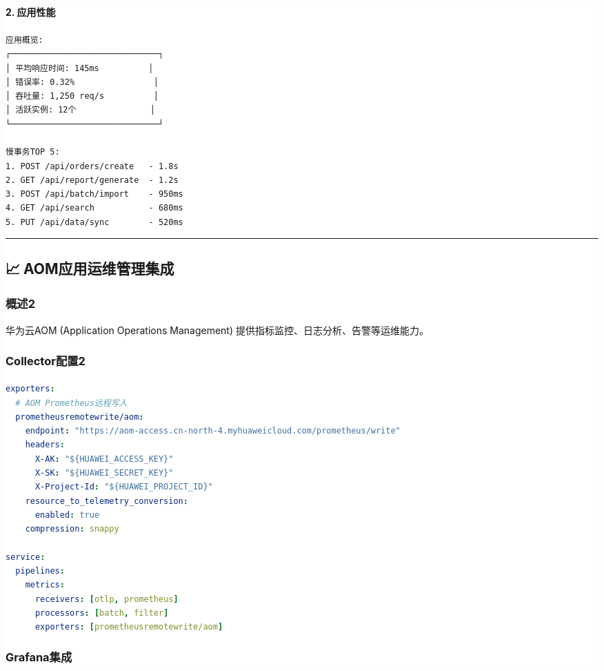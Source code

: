 #### 2. 应用性能

```text
应用概览:
┌──────────────────────────────┐
│ 平均响应时间: 145ms          │
│ 错误率: 0.32%                │
│ 吞吐量: 1,250 req/s          │
│ 活跃实例: 12个               │
└──────────────────────────────┘

慢事务TOP 5:
1. POST /api/orders/create   - 1.8s
2. GET /api/report/generate  - 1.2s
3. POST /api/batch/import    - 950ms
4. GET /api/search           - 680ms
5. PUT /api/data/sync        - 520ms
```

---

## 📈 AOM应用运维管理集成

### 概述2

华为云AOM (Application Operations Management) 提供指标监控、日志分析、告警等运维能力。

### Collector配置2

```yaml
exporters:
  # AOM Prometheus远程写入
  prometheusremotewrite/aom:
    endpoint: "https://aom-access.cn-north-4.myhuaweicloud.com/prometheus/write"
    headers:
      X-AK: "${HUAWEI_ACCESS_KEY}"
      X-SK: "${HUAWEI_SECRET_KEY}"
      X-Project-Id: "${HUAWEI_PROJECT_ID}"
    resource_to_telemetry_conversion:
      enabled: true
    compression: snappy

service:
  pipelines:
    metrics:
      receivers: [otlp, prometheus]
      processors: [batch, filter]
      exporters: [prometheusremotewrite/aom]
```

### Grafana集成
